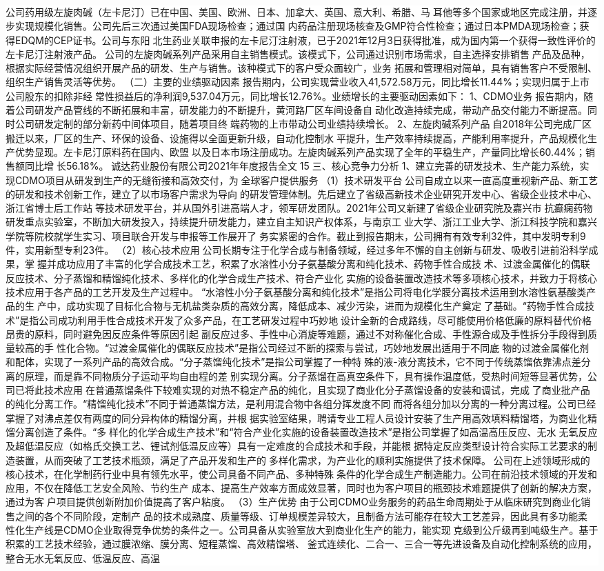 公司药用级左旋肉碱（左卡尼汀）已在中国、美国、欧洲、日本、加拿大、英国、意大利、希腊、马
耳他等多个国家或地区完成注册，并逐步实现规模化销售。公司先后三次通过美国FDA现场检查；通过国
内药品注册现场核查及GMP符合性检查；通过日本PMDA现场检查；获得EDQM的CEP证书。公司与东阳
北生药业关联申报的左卡尼汀注射液，已于2021年12月3日获得批准，成为国内第一个获得一致性评价的
左卡尼汀注射液产品。
公司的左旋肉碱系列产品采用自主销售模式。该模式下，公司通过识别市场需求，自主选择安排销售
产品及品种，根据实际经营情况组织开展产品的研发、生产与销售。该种模式下的客户受众面较广，业务
拓展和管理相对简单，具有销售客户不受限制、组织生产销售灵活等优势。
（二）主要的业绩驱动因素
报告期内，公司实现营业收入41,572.58万元，同比增长11.44%；实现归属于上市公司股东的扣除非经
常性损益后的净利润9,537.04万元，同比增长12.76%。业绩增长的主要驱动因素如下：
1、CDMO业务
报告期内，随着公司研发产品管线的不断拓展和丰富，研发能力的不断提升，黄河路厂区车间设备自
动化改造持续完成，带动产品交付能力不断提高。同时公司研发定制的部分新药中间体项目，随着项目终
端药物的上市带动公司业绩持续增长。
2、左旋肉碱系列产品
自2018年公司完成厂区搬迁以来，厂区的生产、环保的设备、设施得以全面更新升级，自动化控制水
平提升，生产效率持续提高，产能利用率提升，产品规模化生产优势显现。左卡尼汀原料药在国内、欧盟
以及日本市场注册成功。左旋肉碱系列产品实现了全年的平稳生产，产量同比增长60.44%；销售额同比增
长56.18%。
诚达药业股份有限公司2021年年度报告全文
15
三、核心竞争力分析
1、建立完善的研发技术、生产能力系统，实现CDMO项目从研发到生产的无缝衔接和高效交付，为
全球客户提供服务
（1）技术研发平台
公司自成立以来一直高度重视新产品、新工艺的研发和技术创新工作，建立了以市场客户需求为导向
的研发管理体制。先后建立了省级高新技术企业研究开发中心、省级企业技术中心、浙江省博士后工作站
等技术研发平台，并从国外引进高端人才，领军研发团队。2021年公司又新建了省级企业研究院及嘉兴市
抗癫痫药物研发重点实验室，不断加大研发投入，持续提升研发能力，建立自主知识产权体系，与南京工
业大学、浙江工业大学、浙江科技学院和嘉兴学院等院校就学生实习、项目联合开发与申报等工作展开了
务实紧密的合作。截止到报告期末，公司拥有有效专利32件，其中发明专利9件，实用新型专利23件。
（2）核心技术应用
公司长期专注于化学合成与制备领域，经过多年不懈的自主创新与研发、吸收引进前沿科学成果，掌
握并成功应用了丰富的化学合成技术工艺，积累了水溶性小分子氨基酸分离和纯化技术、药物手性合成技
术、过渡金属催化的偶联反应技术、分子蒸馏和精馏纯化技术、多样化的化学合成生产技术、符合产业化
实施的设备装置改造技术等多项核心技术，并致力于将核心技术应用于各产品的工艺开发及生产过程中。
“水溶性小分子氨基酸分离和纯化技术”是指公司将电化学膜分离技术运用到水溶性氨基酸类产品的生
产中，成功实现了目标化合物与无机盐类杂质的高效分离，降低成本、减少污染，进而为规模化生产奠定
了基础。“药物手性合成技术”是指公司成功利用手性合成技术开发了众多产品，在工艺研发过程中巧妙地
设计全新的合成路线，尽可能使用价格低廉的原料替代价格昂贵的原料，同时避免因反应条件等原因引起
副反应过多、手性中心消旋等难题，通过不对称催化合成、手性源合成及手性拆分手段得到质量较高的手
性化合物。“过渡金属催化的偶联反应技术”是指公司经过不断的探索与尝试，巧妙地发展出适用于不同底
物的过渡金属催化剂和配体，实现了一系列产品的高效合成。“分子蒸馏纯化技术”是指公司掌握了一种特
殊的液-液分离技术，它不同于传统蒸馏依靠沸点差分离的原理，而是靠不同物质分子运动平均自由程的差
别实现分离。分子蒸馏在高真空条件下，具有操作温度低，受热时间短等显著优势，公司已将此技术应用
在普通蒸馏条件下较难实现的对热不稳定产品的纯化，且实现了商业化分子蒸馏设备的安装和调试，完成
了商业批产品的纯化分离工作。“精馏纯化技术”不同于普通蒸馏方法，是利用混合物中各组分挥发度不同
而将各组分加以分离的一种分离过程。公司已经掌握了对沸点差仅有两度的同分异构体的精馏分离，并根
据实验室结果，聘请专业工程人员设计安装了生产用高效填料精馏塔，为商业化精馏分离创造了条件。“多
样化的化学合成生产技术”和“符合产业化实施的设备装置改造技术”是指公司掌握了如高温高压反应、无水
无氧反应及超低温反应（如格氏交换工艺、锂试剂低温反应等）具有一定难度的合成技术和手段，并能根
据特定反应类型设计符合实际工艺要求的制造装置，从而突破了工艺技术瓶颈，满足了产品开发和生产的
多样化需求，为产业化的顺利实施提供了技术保障。
公司在上述领域形成的核心技术，在化学制药行业中具有领先水平，使公司具备不同产品、多种特殊
条件的化学合成生产制造能力。公司在前沿技术领域的开发和应用，不仅在降低工艺安全风险、节约生产
成本、提高生产效率方面成效显著，同时也为客户项目的瓶颈技术难题提供了创新的解决方案，通过为客
户项目提供创新附加价值提高了客户粘度。
（3）生产优势
由于公司CDMO业务服务的药品生命周期处于从临床研究到商业化销售之间的各个不同阶段，定制产
品的技术成熟度、质量等级、订单规模差异较大，且制备方法可能存在较大工艺差异，因此具有多功能柔
性化生产线是CDMO企业取得竞争优势的条件之一。公司具备从实验室放大到商业化生产的能力，能实现
克级到公斤级再到吨级生产。基于积累的工艺技术经验，通过膜浓缩、膜分离、短程蒸馏、高效精馏塔、
釜式连续化、二合一、三合一等先进设备及自动化控制系统的应用，整合无水无氧反应、低温反应、高温